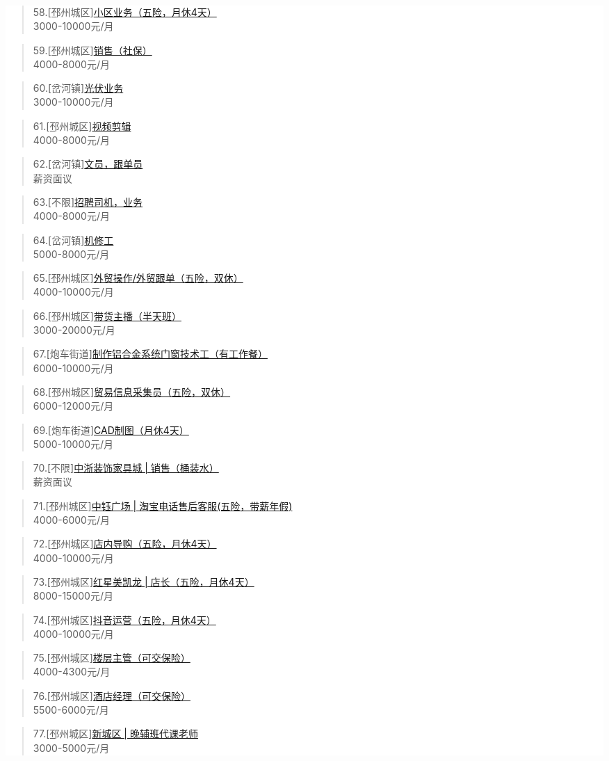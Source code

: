 >58.[邳州城区][小区业务（五险，月休4天）](https://www.pizhouzhipin.com/job/36543)<br>
>3000-10000元/月

>59.[邳州城区][销售（社保）](https://www.pizhouzhipin.com/job/24006)<br>
>4000-8000元/月

>60.[岔河镇][光伏业务](https://www.pizhouzhipin.com/job/37053)<br>
>3000-10000元/月

>61.[邳州城区][视频剪辑](https://www.pizhouzhipin.com/job/37266)<br>
>4000-8000元/月

>62.[岔河镇][文员，跟单员](https://www.pizhouzhipin.com/job/36457)<br>
>薪资面议

>63.[不限][招聘司机，业务](https://www.pizhouzhipin.com/job/36979)<br>
>4000-8000元/月

>64.[岔河镇][机修工](https://www.pizhouzhipin.com/job/37274)<br>
>5000-8000元/月

>65.[邳州城区][外贸操作/外贸跟单（五险，双休）](https://www.pizhouzhipin.com/job/27566)<br>
>4000-10000元/月

>66.[邳州城区][带货主播（半天班）](https://www.pizhouzhipin.com/job/36183)<br>
>3000-20000元/月

>67.[炮车街道][制作铝合金系统门窗技术工（有工作餐）](https://www.pizhouzhipin.com/job/24010)<br>
>6000-10000元/月

>68.[邳州城区][贸易信息采集员（五险，双休）](https://www.pizhouzhipin.com/job/31171)<br>
>6000-12000元/月

>69.[炮车街道][CAD制图（月休4天）](https://www.pizhouzhipin.com/job/21453)<br>
>5000-10000元/月

>70.[不限][中浙装饰家具城 | 销售（桶装水）](https://www.pizhouzhipin.com/job/35780)<br>
>薪资面议

>71.[邳州城区][中钰广场 | 淘宝电话售后客服(五险，带薪年假)](https://www.pizhouzhipin.com/job/36658)<br>
>4000-6000元/月

>72.[邳州城区][店内导购（五险，月休4天）](https://www.pizhouzhipin.com/job/36542)<br>
>4000-10000元/月

>73.[邳州城区][红星美凯龙 | 店长（五险，月休4天）](https://www.pizhouzhipin.com/job/36631)<br>
>8000-15000元/月

>74.[邳州城区][抖音运营（五险，月休4天）](https://www.pizhouzhipin.com/job/36544)<br>
>4000-10000元/月

>75.[邳州城区][楼层主管（可交保险）](https://www.pizhouzhipin.com/job/37220)<br>
>4000-4300元/月

>76.[邳州城区][酒店经理（可交保险）](https://www.pizhouzhipin.com/job/37219)<br>
>5500-6000元/月

>77.[邳州城区][新城区 | 晚辅班代课老师](https://www.pizhouzhipin.com/job/36614)<br>
>3000-5000元/月
